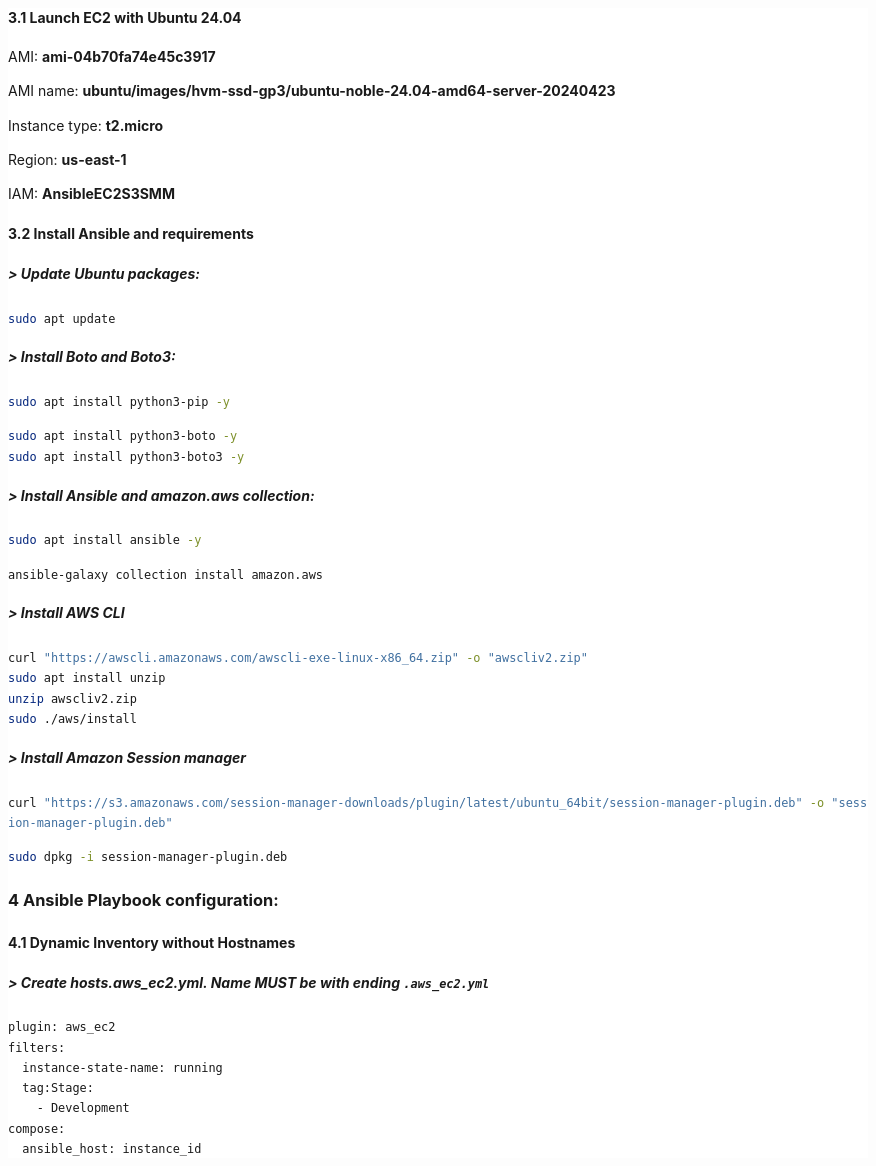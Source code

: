 #### 3.1 Launch EC2 with Ubuntu 24.04
AMI: **ami-04b70fa74e45c3917**

AMI name: **ubuntu/images/hvm-ssd-gp3/ubuntu-noble-24.04-amd64-server-20240423**

Instance type: **t2.micro**

Region: **us-east-1**

IAM: **AnsibleEC2S3SMM**

#### 3.2 Install Ansible and requirements

##### > Update Ubuntu packages:
```bash
sudo apt update
```
##### > Install Boto and Boto3:
```bash
sudo apt install python3-pip -y
```
```bash
sudo apt install python3-boto -y
sudo apt install python3-boto3 -y
```
##### > Install Ansible and amazon.aws collection:
```bash
sudo apt install ansible -y
```
```bash
ansible-galaxy collection install amazon.aws
```
##### > Install AWS CLI
```bash
curl "https://awscli.amazonaws.com/awscli-exe-linux-x86_64.zip" -o "awscliv2.zip"
sudo apt install unzip
unzip awscliv2.zip
sudo ./aws/install
```
##### > Install Amazon Session manager
```bash
curl "https://s3.amazonaws.com/session-manager-downloads/plugin/latest/ubuntu_64bit/session-manager-plugin.deb" -o "session-manager-plugin.deb"
```
```bash
sudo dpkg -i session-manager-plugin.deb
```
### 4 Ansible Playbook configuration:
#### 4.1 Dynamic Inventory without Hostnames

##### > Create hosts.aws_ec2.yml. Name MUST be with ending ``.aws_ec2.yml ``
```
plugin: aws_ec2
filters:
  instance-state-name: running
  tag:Stage:
    - Development
compose:
  ansible_host: instance_id
```
